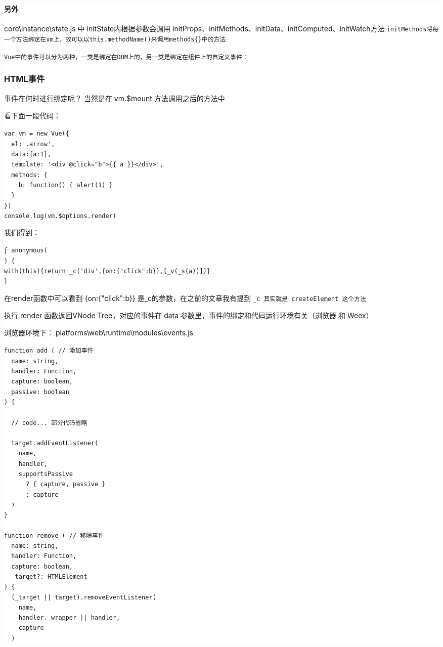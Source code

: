 #### 另外
core\instance\state.js 中 initState内根据参数会调用 initProps、initMethods、initData、initComputed、initWatch方法
`initMethods将每一个方法绑定在vm上，故可以以this.methodName()来调用methods{}中的方法`

`Vue中的事件可以分为两种，一类是绑定在DOM上的，另一类是绑定在组件上的自定义事件：`


### HTML事件
事件在何时进行绑定呢？
当然是在 vm.$mount 方法调用之后的方法中

看下面一段代码：
```
var vm = new Vue({
  el:'.arrow', 
  data:{a:1}, 
  template: '<div @click="b">{{ a }}</div>', 
  methods: {
    b: function() { alert(1) }
  }
})
console.log(vm.$options.render)
```
我们得到：
```
ƒ anonymous(
) {
with(this){return _c('div',{on:{"click":b}},[_v(_s(a))])}
}
```
在render函数中可以看到 {on:{"click":b}} 是_c的参数，在之前的文章我有提到 `_c 其实就是 createElement 这个方法`

执行 render 函数返回VNode Tree，对应的事件在 data 参数里，事件的绑定和代码运行环境有关（浏览器 和 Weex）

浏览器环境下：
platforms\web\runtime\modules\events.js
```
function add ( // 添加事件
  name: string,
  handler: Function,
  capture: boolean,
  passive: boolean
) {

  // code... 部分代码省略

  target.addEventListener(
    name,
    handler,
    supportsPassive
      ? { capture, passive }
      : capture
  )
}

function remove ( // 移除事件
  name: string,
  handler: Function,
  capture: boolean,
  _target?: HTMLElement
) {
  (_target || target).removeEventListener(
    name,
    handler._wrapper || handler,
    capture
  )
```